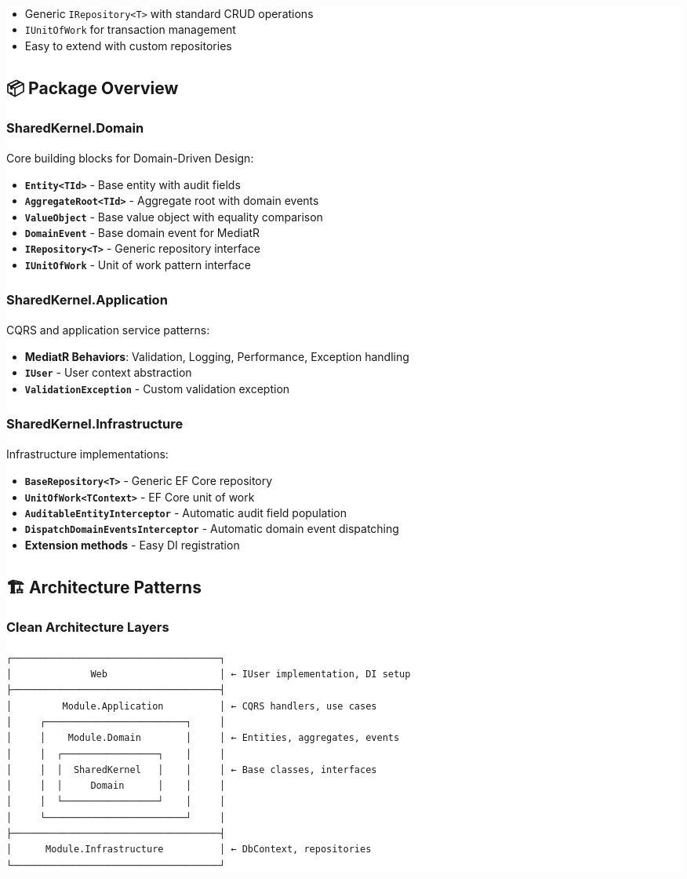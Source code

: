 - Generic `IRepository<T>` with standard CRUD operations
- `IUnitOfWork` for transaction management
- Easy to extend with custom repositories

## 📦 Package Overview

### SharedKernel.Domain

Core building blocks for Domain-Driven Design:

- **`Entity<TId>`** - Base entity with audit fields
- **`AggregateRoot<TId>`** - Aggregate root with domain events
- **`ValueObject`** - Base value object with equality comparison
- **`DomainEvent`** - Base domain event for MediatR
- **`IRepository<T>`** - Generic repository interface
- **`IUnitOfWork`** - Unit of work pattern interface

### SharedKernel.Application

CQRS and application service patterns:

- **MediatR Behaviors**: Validation, Logging, Performance, Exception handling
- **`IUser`** - User context abstraction
- **`ValidationException`** - Custom validation exception

### SharedKernel.Infrastructure

Infrastructure implementations:

- **`BaseRepository<T>`** - Generic EF Core repository
- **`UnitOfWork<TContext>`** - EF Core unit of work
- **`AuditableEntityInterceptor`** - Automatic audit field population
- **`DispatchDomainEventsInterceptor`** - Automatic domain event dispatching
- **Extension methods** - Easy DI registration

## 🏗️ Architecture Patterns

### Clean Architecture Layers

```
┌─────────────────────────────────────┐
│              Web                    │ ← IUser implementation, DI setup
├─────────────────────────────────────┤
│         Module.Application          │ ← CQRS handlers, use cases
│     ┌─────────────────────────┐     │
│     │    Module.Domain        │     │ ← Entities, aggregates, events
│     │  ┌─────────────────┐    │     │
│     │  │  SharedKernel   │    │     │ ← Base classes, interfaces
│     │  │     Domain      │    │     │
│     │  └─────────────────┘    │     │
│     └─────────────────────────┘     │
├─────────────────────────────────────┤
│      Module.Infrastructure          │ ← DbContext, repositories
└─────────────────────────────────────┘
```
